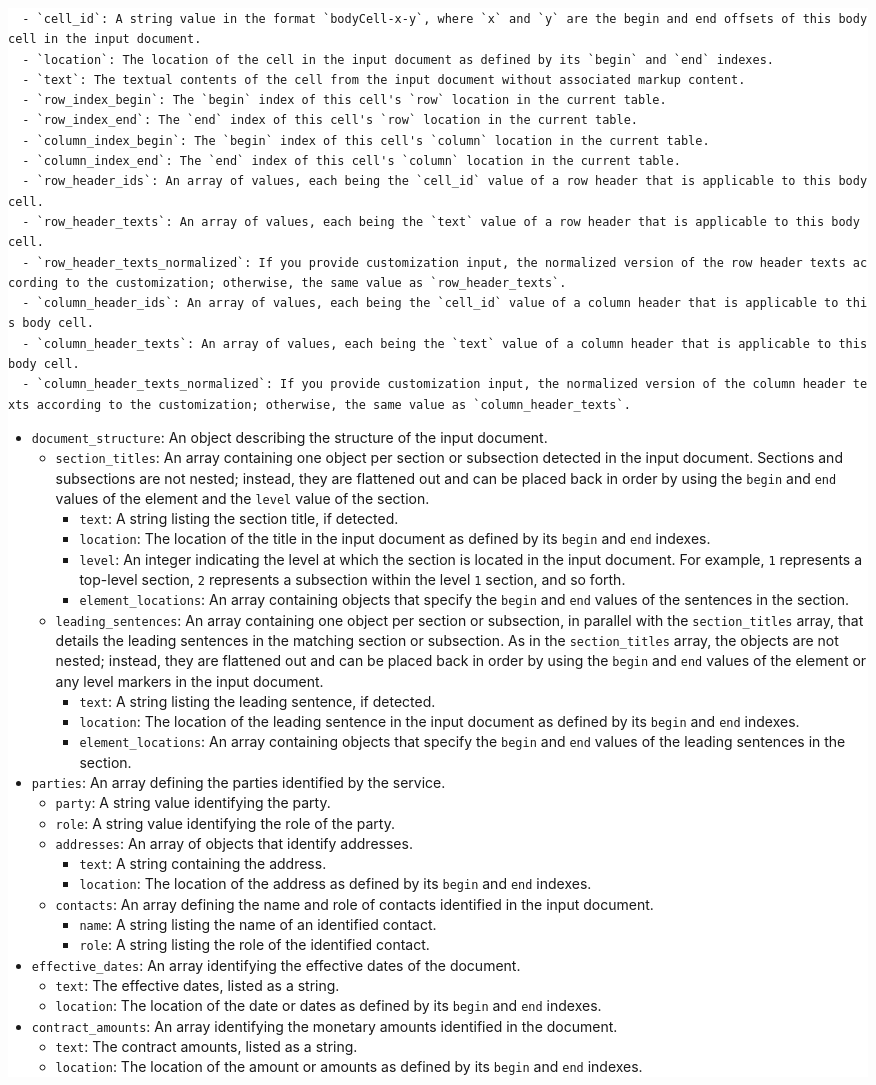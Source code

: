       - `cell_id`: A string value in the format `bodyCell-x-y`, where `x` and `y` are the begin and end offsets of this body cell in the input document.
      - `location`: The location of the cell in the input document as defined by its `begin` and `end` indexes.
      - `text`: The textual contents of the cell from the input document without associated markup content.
      - `row_index_begin`: The `begin` index of this cell's `row` location in the current table.
      - `row_index_end`: The `end` index of this cell's `row` location in the current table.
      - `column_index_begin`: The `begin` index of this cell's `column` location in the current table.
      - `column_index_end`: The `end` index of this cell's `column` location in the current table.
      - `row_header_ids`: An array of values, each being the `cell_id` value of a row header that is applicable to this body cell.
      - `row_header_texts`: An array of values, each being the `text` value of a row header that is applicable to this body cell.
      - `row_header_texts_normalized`: If you provide customization input, the normalized version of the row header texts according to the customization; otherwise, the same value as `row_header_texts`. 
      - `column_header_ids`: An array of values, each being the `cell_id` value of a column header that is applicable to this body cell.
      - `column_header_texts`: An array of values, each being the `text` value of a column header that is applicable to this body cell.
      - `column_header_texts_normalized`: If you provide customization input, the normalized version of the column header texts according to the customization; otherwise, the same value as `column_header_texts`.
  - `document_structure`: An object describing the structure of the input document.
    - `section_titles`: An array containing one object per section or subsection detected in the input document. Sections and subsections are not nested; instead, they are flattened out and can be placed back in order by using the `begin` and `end` values of the element and the `level` value of the section.
      - `text`: A string listing the section title, if detected.
      - `location`: The location of the title in the input document as defined by its `begin` and `end` indexes.
      - `level`: An integer indicating the level at which the section is located in the input document. For example, `1` represents a top-level section, `2` represents a subsection within the level `1` section, and so forth.
      - `element_locations`: An array containing objects that specify the `begin` and `end` values of the sentences in the section.
    - `leading_sentences`: An array containing one object per section or subsection, in parallel with the `section_titles` array, that details the leading sentences in the matching section or subsection. As in the `section_titles` array, the objects are not nested; instead, they are flattened out and can be placed back in order by using the `begin` and `end` values of the element or any level markers in the input document.
      - `text`: A string listing the leading sentence, if detected.
      - `location`: The location of the leading sentence in the input document as defined by its `begin` and `end` indexes.
      - `element_locations`: An array containing objects that specify the `begin` and `end` values of the leading sentences in the section.
  - `parties`: An array defining the parties identified by the service.
    - `party`: A string value identifying the party.
    - `role`: A string value identifying the role of the party.
    - `addresses`: An array of objects that identify addresses.
      - `text`: A string containing the address.
      - `location`: The location of the address as defined by its `begin` and `end` indexes.
    - `contacts`: An array defining the name and role of contacts identified in the input document.
      - `name`: A string listing the name of an identified contact.
      - `role`: A string listing the role of the identified contact.  
  - `effective_dates`: An array identifying the effective dates of the document.
    - `text`: The effective dates, listed as a string.
    - `location`: The location of the date or dates as defined by its `begin` and `end` indexes.
  - `contract_amounts`: An array identifying the monetary amounts identified in the document.
    - `text`: The contract amounts, listed as a string.
    - `location`: The location of the amount or amounts as defined by its `begin` and `end` indexes.
